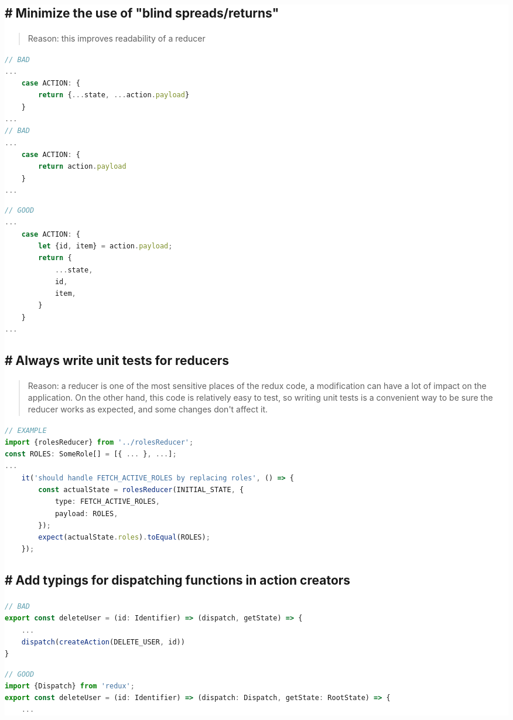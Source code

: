 ## # Minimize the use of "blind spreads/returns" 
> Reason: this improves readability of a reducer
```typescript
// BAD
...
    case ACTION: {
        return {...state, ...action.payload}
    }
... 
// BAD
...
    case ACTION: {
        return action.payload
    }
...  
```
```typescript
// GOOD
...
    case ACTION: {
        let {id, item} = action.payload;
        return {
            ...state,
            id,
            item,
        }
    }
... 
``` 

## # Always write unit tests for reducers
> Reason: a reducer is one of the most sensitive places of the redux code, a modification can have a lot of impact on the application. On the other hand, this code is relatively easy to test, so writing unit tests is a convenient way to be sure the reducer works as expected, and some changes don't affect it. 
```typescript
// EXAMPLE
import {rolesReducer} from '../rolesReducer';
const ROLES: SomeRole[] = [{ ... }, ...]; 
...
    it('should handle FETCH_ACTIVE_ROLES by replacing roles', () => {
        const actualState = rolesReducer(INITIAL_STATE, {
            type: FETCH_ACTIVE_ROLES,
            payload: ROLES,
        });
        expect(actualState.roles).toEqual(ROLES);
    });
```

## # Add typings for dispatching functions in action creators
```typescript
// BAD
export const deleteUser = (id: Identifier) => (dispatch, getState) => {
    ...
    dispatch(createAction(DELETE_USER, id))
}
```
```typescript
// GOOD
import {Dispatch} from 'redux';
export const deleteUser = (id: Identifier) => (dispatch: Dispatch, getState: RootState) => {
    ...
```